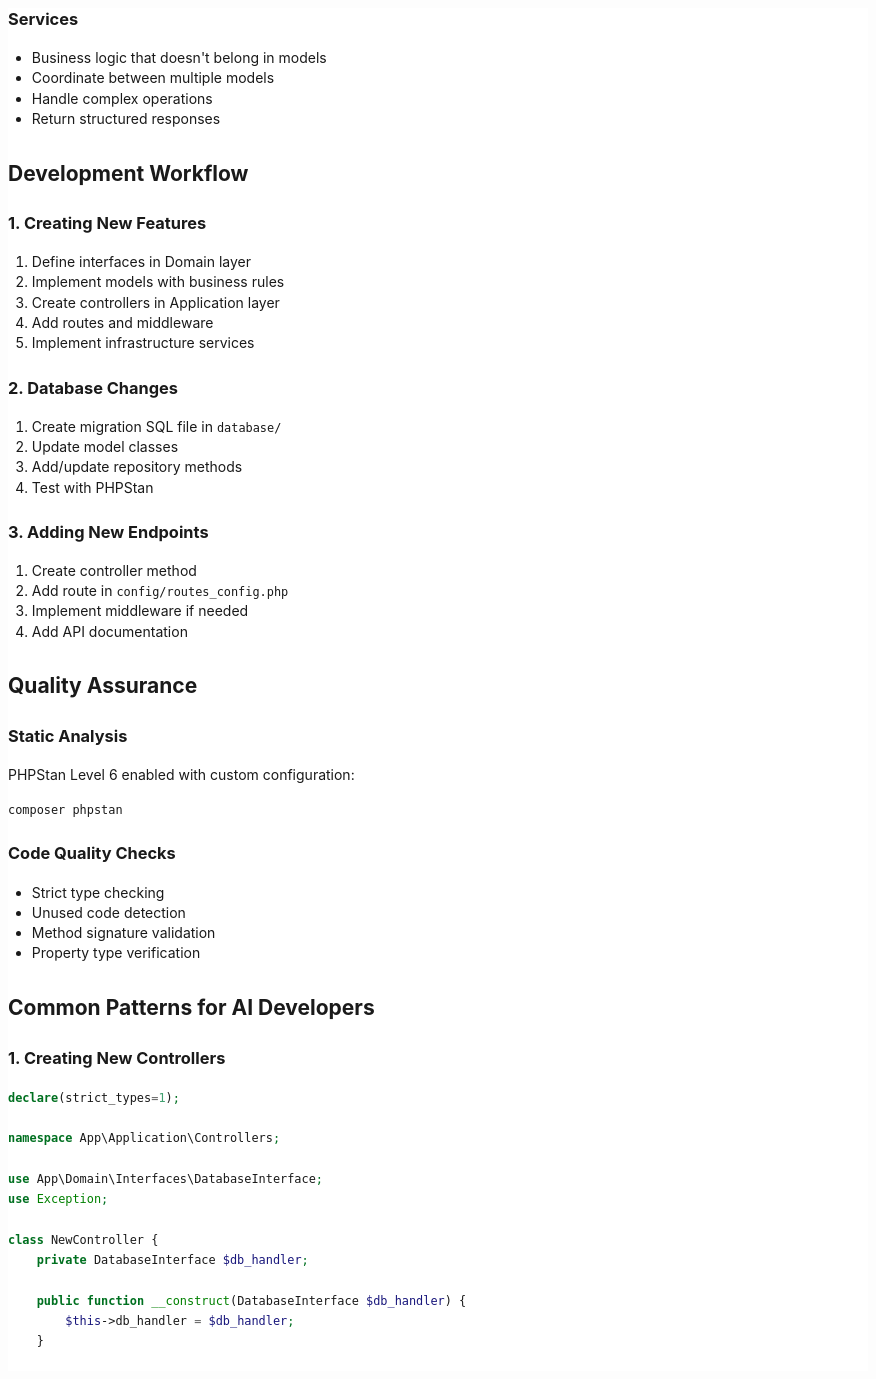 ### Services
- Business logic that doesn't belong in models
- Coordinate between multiple models
- Handle complex operations
- Return structured responses

## Development Workflow

### 1. Creating New Features
1. Define interfaces in Domain layer
2. Implement models with business rules
3. Create controllers in Application layer
4. Add routes and middleware
5. Implement infrastructure services

### 2. Database Changes
1. Create migration SQL file in `database/`
2. Update model classes
3. Add/update repository methods
4. Test with PHPStan

### 3. Adding New Endpoints
1. Create controller method
2. Add route in `config/routes_config.php`
3. Implement middleware if needed
4. Add API documentation

## Quality Assurance

### Static Analysis
PHPStan Level 6 enabled with custom configuration:

```bash
composer phpstan
```

### Code Quality Checks
- Strict type checking
- Unused code detection
- Method signature validation
- Property type verification

## Common Patterns for AI Developers

### 1. Creating New Controllers

```php
declare(strict_types=1);

namespace App\Application\Controllers;

use App\Domain\Interfaces\DatabaseInterface;
use Exception;

class NewController {
    private DatabaseInterface $db_handler;
    
    public function __construct(DatabaseInterface $db_handler) {
        $this->db_handler = $db_handler;
    }
    
```